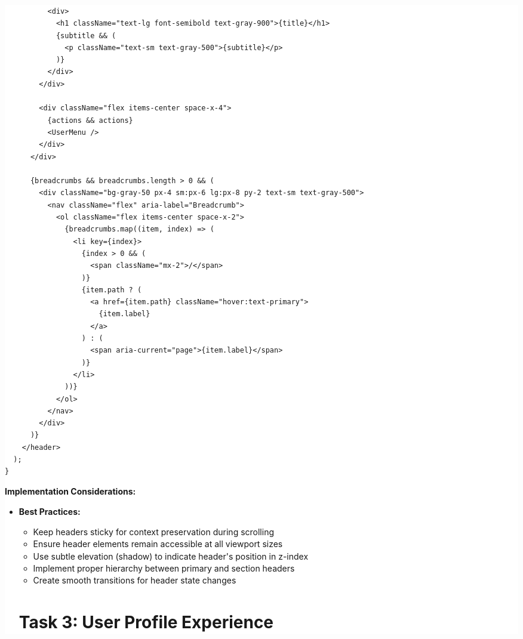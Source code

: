 ```tsx
          <div>
            <h1 className="text-lg font-semibold text-gray-900">{title}</h1>
            {subtitle && (
              <p className="text-sm text-gray-500">{subtitle}</p>
            )}
          </div>
        </div>
        
        <div className="flex items-center space-x-4">
          {actions && actions}
          <UserMenu />
        </div>
      </div>
      
      {breadcrumbs && breadcrumbs.length > 0 && (
        <div className="bg-gray-50 px-4 sm:px-6 lg:px-8 py-2 text-sm text-gray-500">
          <nav className="flex" aria-label="Breadcrumb">
            <ol className="flex items-center space-x-2">
              {breadcrumbs.map((item, index) => (
                <li key={index}>
                  {index > 0 && (
                    <span className="mx-2">/</span>
                  )}
                  {item.path ? (
                    <a href={item.path} className="hover:text-primary">
                      {item.label}
                    </a>
                  ) : (
                    <span aria-current="page">{item.label}</span>
                  )}
                </li>
              ))}
            </ol>
          </nav>
        </div>
      )}
    </header>
  );
}
```

**Implementation Considerations:**
- **Best Practices:**
  - Keep headers sticky for context preservation during scrolling
  - Ensure header elements remain accessible at all viewport sizes
  - Use subtle elevation (shadow) to indicate header's position in z-index
  - Implement proper hierarchy between primary and section headers
  - Create smooth transitions for header state changes

  # Task 3: User Profile Experience
